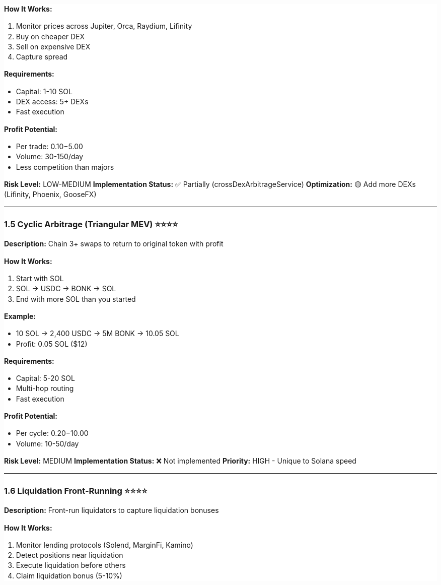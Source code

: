 **How It Works:**
1. Monitor prices across Jupiter, Orca, Raydium, Lifinity
2. Buy on cheaper DEX
3. Sell on expensive DEX
4. Capture spread

**Requirements:**
- Capital: 1-10 SOL
- DEX access: 5+ DEXs
- Fast execution

**Profit Potential:**
- Per trade: $0.10-$5.00
- Volume: 30-150/day
- Less competition than majors

**Risk Level:** LOW-MEDIUM
**Implementation Status:** ✅ Partially (crossDexArbitrageService)
**Optimization:** 🟡 Add more DEXs (Lifinity, Phoenix, GooseFX)

---

### 1.5 Cyclic Arbitrage (Triangular MEV) ⭐⭐⭐⭐
**Description:** Chain 3+ swaps to return to original token with profit

**How It Works:**
1. Start with SOL
2. SOL → USDC → BONK → SOL
3. End with more SOL than you started

**Example:**
- 10 SOL → 2,400 USDC → 5M BONK → 10.05 SOL
- Profit: 0.05 SOL ($12)

**Requirements:**
- Capital: 5-20 SOL
- Multi-hop routing
- Fast execution

**Profit Potential:**
- Per cycle: $0.20-$10.00
- Volume: 10-50/day

**Risk Level:** MEDIUM
**Implementation Status:** ❌ Not implemented
**Priority:** HIGH - Unique to Solana speed

---

### 1.6 Liquidation Front-Running ⭐⭐⭐⭐
**Description:** Front-run liquidators to capture liquidation bonuses

**How It Works:**
1. Monitor lending protocols (Solend, MarginFi, Kamino)
2. Detect positions near liquidation
3. Execute liquidation before others
4. Claim liquidation bonus (5-10%)
